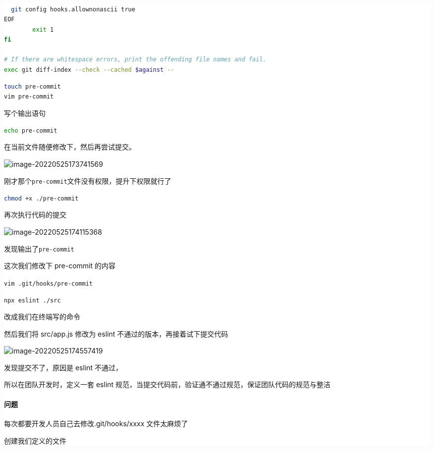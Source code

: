 ```sh
  git config hooks.allownonascii true
EOF
        exit 1
fi

# If there are whitespace errors, print the offending file names and fail.
exec git diff-index --check --cached $against --
```

```bash
touch pre-commit
vim pre-commit
```

写个输出语句

```bash
echo pre-commit
```

在当前文件随便修改下，然后再尝试提交。

![image-20220525173741569](https://raw.githubusercontent.com/Hbisedm/my-blob-picGo/main/img/202205251737649.png)

刚才那个`pre-commit`文件没有权限，提升下权限就行了

```bash
chmod +x ./pre-commit
```

再次执行代码的提交

![image-20220525174115368](https://raw.githubusercontent.com/Hbisedm/my-blob-picGo/main/img/202205251741433.png)

发现输出了`pre-commit`

这次我们修改下 pre-commit 的内容

`vim .git/hooks/pre-commit`

```bash
npx eslint ./src
```

改成我们在终端写的命令

然后我们将 src/app.js 修改为 eslint 不通过的版本，再接着试下提交代码

![image-20220525174557419](https://raw.githubusercontent.com/Hbisedm/my-blob-picGo/main/img/202205251745492.png)

发现提交不了，原因是 eslint 不通过，

所以在团队开发时，定义一套 eslint 规范，当提交代码前，验证通不通过规范，保证团队代码的规范与整洁

#### 问题

每次都要开发人员自己去修改.git/hooks/xxxx 文件太麻烦了

创建我们定义的文件
